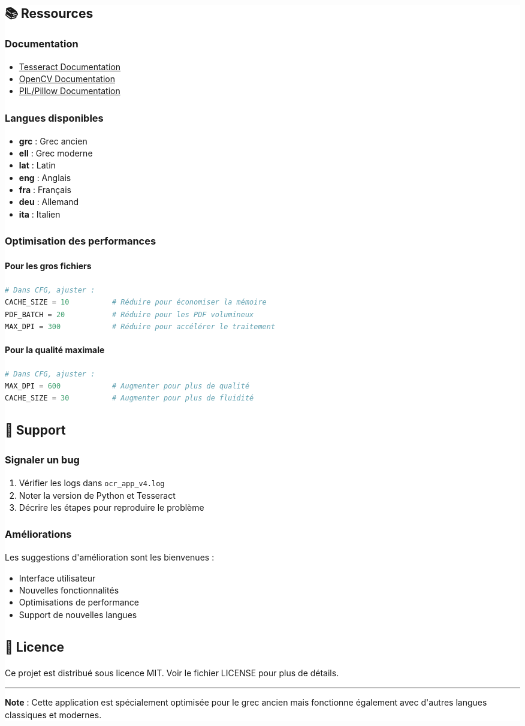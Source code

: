 ## 📚 Ressources

### Documentation
- [Tesseract Documentation](https://tesseract-ocr.github.io/)
- [OpenCV Documentation](https://docs.opencv.org/)
- [PIL/Pillow Documentation](https://pillow.readthedocs.io/)

### Langues disponibles
- **grc** : Grec ancien
- **ell** : Grec moderne
- **lat** : Latin
- **eng** : Anglais
- **fra** : Français
- **deu** : Allemand
- **ita** : Italien

### Optimisation des performances

#### Pour les gros fichiers
```python
# Dans CFG, ajuster :
CACHE_SIZE = 10          # Réduire pour économiser la mémoire
PDF_BATCH = 20           # Réduire pour les PDF volumineux
MAX_DPI = 300            # Réduire pour accélérer le traitement
```

#### Pour la qualité maximale
```python
# Dans CFG, ajuster :
MAX_DPI = 600            # Augmenter pour plus de qualité
CACHE_SIZE = 30          # Augmenter pour plus de fluidité
```

## 🤝 Support

### Signaler un bug
1. Vérifier les logs dans `ocr_app_v4.log`
2. Noter la version de Python et Tesseract
3. Décrire les étapes pour reproduire le problème

### Améliorations
Les suggestions d'amélioration sont les bienvenues :
- Interface utilisateur
- Nouvelles fonctionnalités
- Optimisations de performance
- Support de nouvelles langues

## 📄 Licence

Ce projet est distribué sous licence MIT. Voir le fichier LICENSE pour plus de détails.

---

**Note** : Cette application est spécialement optimisée pour le grec ancien mais fonctionne également avec d'autres langues classiques et modernes. 